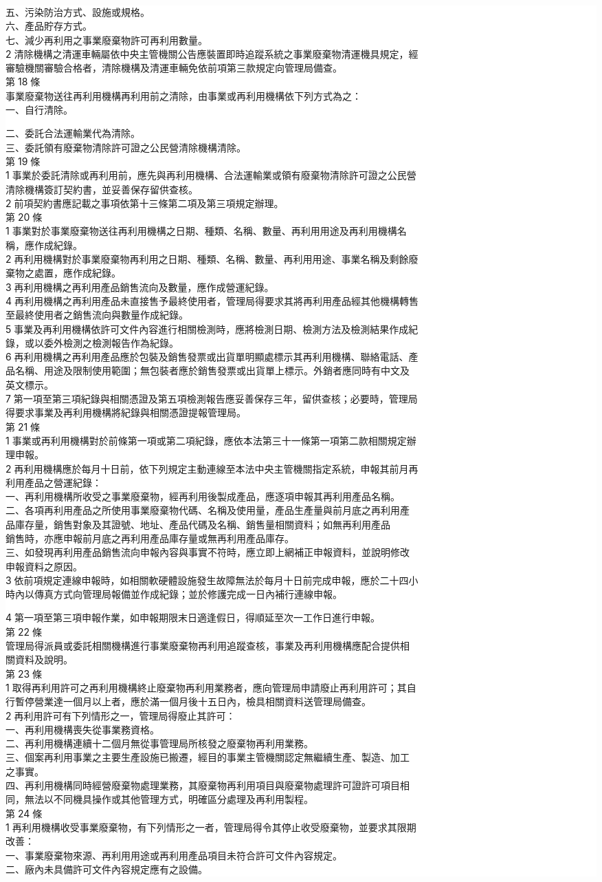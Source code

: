 五、污染防治方式、設施或規格。  
六、產品貯存方式。  
七、減少再利用之事業廢棄物許可再利用數量。  
2 清除機構之清運車輛屬依中央主管機關公告應裝置即時追蹤系統之事業廢棄物清運機具規定，經  
審驗機關審驗合格者，清除機構及清運車輛免依前項第三款規定向管理局備查。  
第 18 條  
事業廢棄物送往再利用機構再利用前之清除，由事業或再利用機構依下列方式為之：  
一、自行清除。  


二、委託合法運輸業代為清除。  
三、委託領有廢棄物清除許可證之公民營清除機構清除。  
第 19 條  
1 事業於委託清除或再利用前，應先與再利用機構、合法運輸業或領有廢棄物清除許可證之公民營  
清除機構簽訂契約書，並妥善保存留供查核。  
2 前項契約書應記載之事項依第十三條第二項及第三項規定辦理。  
第 20 條  
1 事業對於事業廢棄物送往再利用機構之日期、種類、名稱、數量、再利用用途及再利用機構名  
稱，應作成紀錄。  
2 再利用機構對於事業廢棄物再利用之日期、種類、名稱、數量、再利用用途、事業名稱及剩餘廢  
棄物之處置，應作成紀錄。  
3 再利用機構之再利用產品銷售流向及數量，應作成營運紀錄。  
4 再利用機構之再利用產品未直接售予最終使用者，管理局得要求其將再利用產品經其他機構轉售  
至最終使用者之銷售流向與數量作成紀錄。  
5 事業及再利用機構依許可文件內容進行相關檢測時，應將檢測日期、檢測方法及檢測結果作成紀  
錄，或以委外檢測之檢測報告作為紀錄。  
6 再利用機構之再利用產品應於包裝及銷售發票或出貨單明顯處標示其再利用機構、聯絡電話、產  
品名稱、用途及限制使用範圍；無包裝者應於銷售發票或出貨單上標示。外銷者應同時有中文及  
英文標示。  
7 第一項至第三項紀錄與相關憑證及第五項檢測報告應妥善保存三年，留供查核；必要時，管理局  
得要求事業及再利用機構將紀錄與相關憑證提報管理局。  
第 21 條  
1 事業或再利用機構對於前條第一項或第二項紀錄，應依本法第三十一條第一項第二款相關規定辦  
理申報。  
2 再利用機構應於每月十日前，依下列規定主動連線至本法中央主管機關指定系統，申報其前月再  
利用產品之營運紀錄：  
一、再利用機構所收受之事業廢棄物，經再利用後製成產品，應逐項申報其再利用產品名稱。  
二、各項再利用產品之所使用事業廢棄物代碼、名稱及使用量，產品生產量與前月底之再利用產  
品庫存量，銷售對象及其證號、地址、產品代碼及名稱、銷售量相關資料；如無再利用產品  
銷售時，亦應申報前月底之再利用產品庫存量或無再利用產品庫存。  
三、如發現再利用產品銷售流向申報內容與事實不符時，應立即上網補正申報資料，並說明修改  
申報資料之原因。  
3 依前項規定連線申報時，如相關軟硬體設施發生故障無法於每月十日前完成申報，應於二十四小  
時內以傳真方式向管理局報備並作成紀錄；並於修護完成一日內補行連線申報。  


4 第一項至第三項申報作業，如申報期限末日適逢假日，得順延至次一工作日進行申報。  
第 22 條  
管理局得派員或委託相關機構進行事業廢棄物再利用追蹤查核，事業及再利用機構應配合提供相  
關資料及說明。  
第 23 條  
1 取得再利用許可之再利用機構終止廢棄物再利用業務者，應向管理局申請廢止再利用許可；其自  
行暫停營業達一個月以上者，應於滿一個月後十五日內，檢具相關資料送管理局備查。  
2 再利用許可有下列情形之一，管理局得廢止其許可：  
一、再利用機構喪失從事業務資格。  
二、再利用機構連續十二個月無從事管理局所核發之廢棄物再利用業務。  
三、個案再利用事業之主要生產設施已搬遷，經目的事業主管機關認定無繼續生產、製造、加工  
之事實。  
四、再利用機構同時經營廢棄物處理業務，其廢棄物再利用項目與廢棄物處理許可證許可項目相  
同，無法以不同機具操作或其他管理方式，明確區分處理及再利用製程。  
第 24 條  
1 再利用機構收受事業廢棄物，有下列情形之一者，管理局得令其停止收受廢棄物，並要求其限期  
改善：  
一、事業廢棄物來源、再利用用途或再利用產品項目未符合許可文件內容規定。  
二、廠內未具備許可文件內容規定應有之設備。  